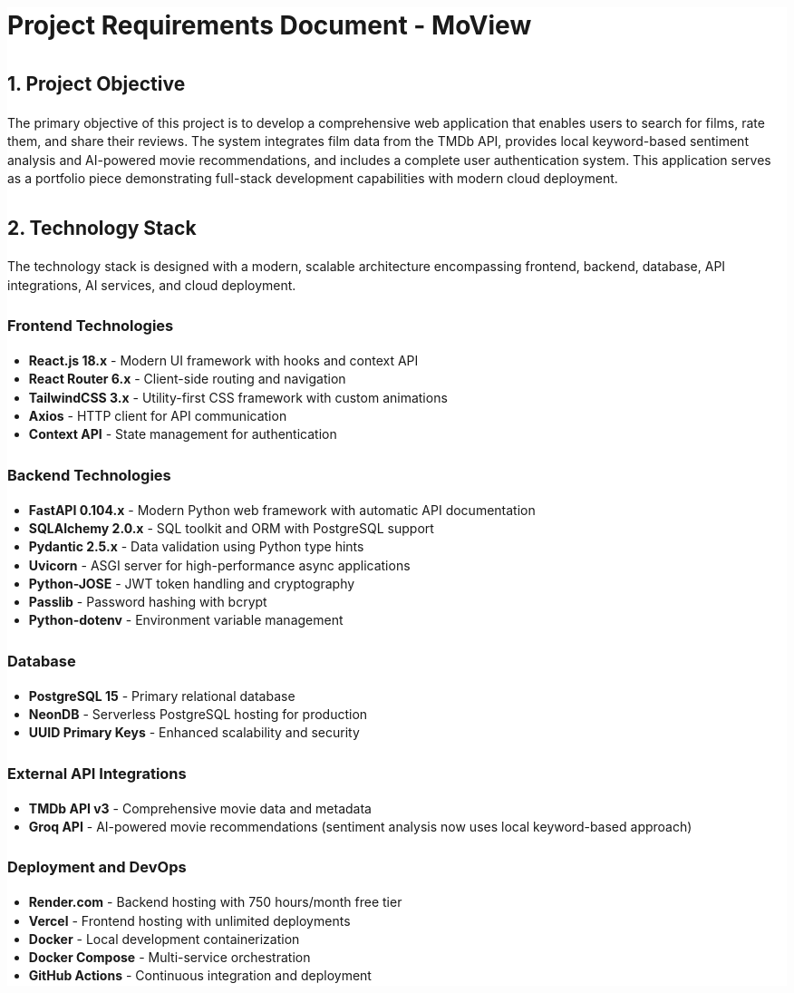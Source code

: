 # Project Requirements Document - MoView

## 1. Project Objective

The primary objective of this project is to develop a comprehensive web application that enables users to search for films, rate them, and share their reviews. The system integrates film data from the TMDb API, provides local keyword-based sentiment analysis and AI-powered movie recommendations, and includes a complete user authentication system. This application serves as a portfolio piece demonstrating full-stack development capabilities with modern cloud deployment.

## 2. Technology Stack

The technology stack is designed with a modern, scalable architecture encompassing frontend, backend, database, API integrations, AI services, and cloud deployment.

### Frontend Technologies
- **React.js 18.x** - Modern UI framework with hooks and context API
- **React Router 6.x** - Client-side routing and navigation
- **TailwindCSS 3.x** - Utility-first CSS framework with custom animations
- **Axios** - HTTP client for API communication
- **Context API** - State management for authentication

### Backend Technologies
- **FastAPI 0.104.x** - Modern Python web framework with automatic API documentation
- **SQLAlchemy 2.0.x** - SQL toolkit and ORM with PostgreSQL support
- **Pydantic 2.5.x** - Data validation using Python type hints
- **Uvicorn** - ASGI server for high-performance async applications
- **Python-JOSE** - JWT token handling and cryptography
- **Passlib** - Password hashing with bcrypt
- **Python-dotenv** - Environment variable management

### Database
- **PostgreSQL 15** - Primary relational database
- **NeonDB** - Serverless PostgreSQL hosting for production
- **UUID Primary Keys** - Enhanced scalability and security

### External API Integrations
- **TMDb API v3** - Comprehensive movie data and metadata
- **Groq API** - AI-powered movie recommendations (sentiment analysis now uses local keyword-based approach)

### Deployment and DevOps
- **Render.com** - Backend hosting with 750 hours/month free tier
- **Vercel** - Frontend hosting with unlimited deployments
- **Docker** - Local development containerization
- **Docker Compose** - Multi-service orchestration
- **GitHub Actions** - Continuous integration and deployment

